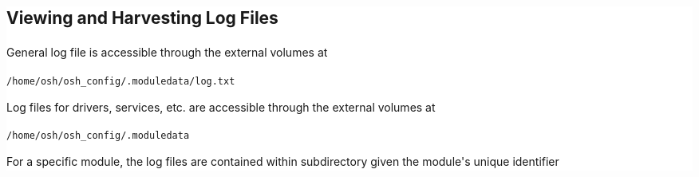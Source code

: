 
## Viewing and Harvesting Log Files

General log file is accessible through the external volumes at

    /home/osh/osh_config/.moduledata/log.txt

Log files for drivers, services, etc. are accessible through the external volumes at

    /home/osh/osh_config/.moduledata

For a specific module, the log files are contained within subdirectory given the module's unique identifier

